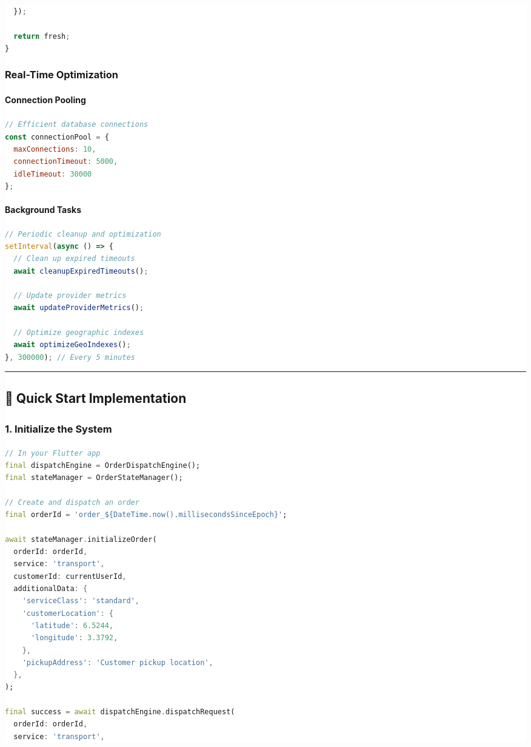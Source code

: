 ```javascript
  });
  
  return fresh;
}
```

### Real-Time Optimization

#### Connection Pooling
```javascript
// Efficient database connections
const connectionPool = {
  maxConnections: 10,
  connectionTimeout: 5000,
  idleTimeout: 30000
};
```

#### Background Tasks
```javascript
// Periodic cleanup and optimization
setInterval(async () => {
  // Clean up expired timeouts
  await cleanupExpiredTimeouts();
  
  // Update provider metrics
  await updateProviderMetrics();
  
  // Optimize geographic indexes
  await optimizeGeoIndexes();
}, 300000); // Every 5 minutes
```

---

## 🚀 Quick Start Implementation

### 1. Initialize the System
```dart
// In your Flutter app
final dispatchEngine = OrderDispatchEngine();
final stateManager = OrderStateManager();

// Create and dispatch an order
final orderId = 'order_${DateTime.now().millisecondsSinceEpoch}';

await stateManager.initializeOrder(
  orderId: orderId,
  service: 'transport',
  customerId: currentUserId,
  additionalData: {
    'serviceClass': 'standard',
    'customerLocation': {
      'latitude': 6.5244,
      'longitude': 3.3792,
    },
    'pickupAddress': 'Customer pickup location',
  },
);

final success = await dispatchEngine.dispatchRequest(
  orderId: orderId,
  service: 'transport',
```